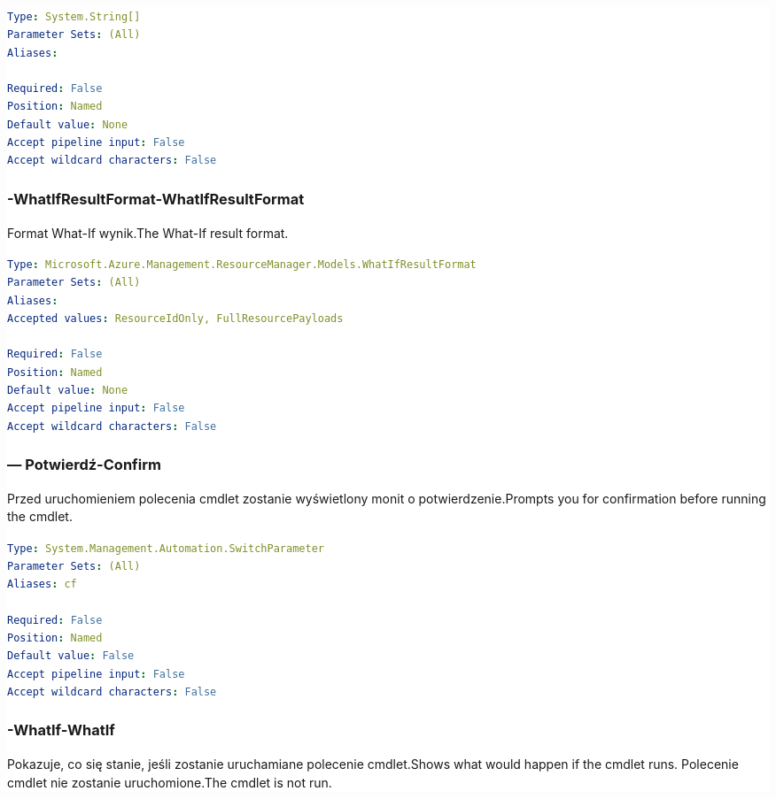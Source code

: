 ```yaml
Type: System.String[]
Parameter Sets: (All)
Aliases:

Required: False
Position: Named
Default value: None
Accept pipeline input: False
Accept wildcard characters: False
```

### <span data-ttu-id="631fd-216">-WhatIfResultFormat</span><span class="sxs-lookup"><span data-stu-id="631fd-216">-WhatIfResultFormat</span></span>
<span data-ttu-id="631fd-217">Format What-If wynik.</span><span class="sxs-lookup"><span data-stu-id="631fd-217">The What-If result format.</span></span>

```yaml
Type: Microsoft.Azure.Management.ResourceManager.Models.WhatIfResultFormat
Parameter Sets: (All)
Aliases:
Accepted values: ResourceIdOnly, FullResourcePayloads

Required: False
Position: Named
Default value: None
Accept pipeline input: False
Accept wildcard characters: False
```

### <span data-ttu-id="631fd-218">— Potwierdź</span><span class="sxs-lookup"><span data-stu-id="631fd-218">-Confirm</span></span>
<span data-ttu-id="631fd-219">Przed uruchomieniem polecenia cmdlet zostanie wyświetlony monit o potwierdzenie.</span><span class="sxs-lookup"><span data-stu-id="631fd-219">Prompts you for confirmation before running the cmdlet.</span></span>

```yaml
Type: System.Management.Automation.SwitchParameter
Parameter Sets: (All)
Aliases: cf

Required: False
Position: Named
Default value: False
Accept pipeline input: False
Accept wildcard characters: False
```

### <span data-ttu-id="631fd-220">-WhatIf</span><span class="sxs-lookup"><span data-stu-id="631fd-220">-WhatIf</span></span>
<span data-ttu-id="631fd-221">Pokazuje, co się stanie, jeśli zostanie uruchamiane polecenie cmdlet.</span><span class="sxs-lookup"><span data-stu-id="631fd-221">Shows what would happen if the cmdlet runs.</span></span>
<span data-ttu-id="631fd-222">Polecenie cmdlet nie zostanie uruchomione.</span><span class="sxs-lookup"><span data-stu-id="631fd-222">The cmdlet is not run.</span></span>
